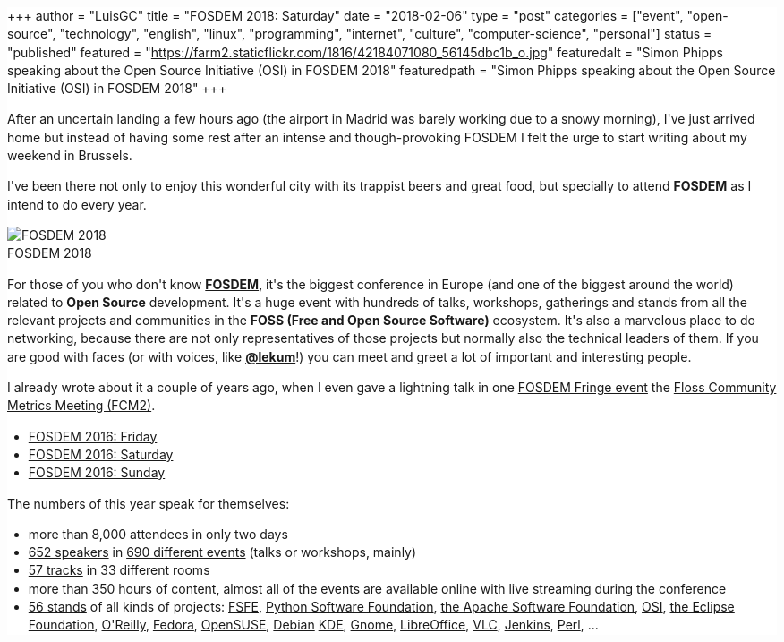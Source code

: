 +++
author = "LuisGC"
title = "FOSDEM 2018: Saturday"
date = "2018-02-06"
type = "post"
categories = ["event", "open-source", "technology", "english", "linux", "programming", "internet", "culture", "computer-science", "personal"]
status = "published"
featured = "https://farm2.staticflickr.com/1816/42184071080_56145dbc1b_o.jpg"
featuredalt = "Simon Phipps speaking about the Open Source Initiative (OSI) in FOSDEM 2018"
featuredpath = "Simon Phipps speaking about the Open Source Initiative (OSI) in FOSDEM 2018"
+++

After an uncertain landing a few hours ago (the airport in Madrid was barely working due to a snowy morning), I've just arrived home but instead of having some rest after an intense and though-provoking FOSDEM I felt the urge to start writing about my weekend in Brussels.

I've been there not only to enjoy this wonderful city with its trappist beers and great food, but specially to attend **FOSDEM** as I intend to do every year.

<div class="image lateral">
 <img src="https://farm2.staticflickr.com/1840/42184068590_7487f3a352_o.png" alt="FOSDEM 2018">
 <div class="caption">FOSDEM 2018</div>
</div>

For those of you who don't know [**FOSDEM**](https://fosdem.org/), it's the biggest conference in Europe (and one of the biggest around the world) related to **Open Source** development. It's a huge event with hundreds of talks, workshops, gatherings and stands from all the relevant projects and communities in the **FOSS (Free and Open Source Software)** ecosystem. It's also a marvelous place to do networking, because there are not only representatives of those projects but normally also the technical leaders of them. If you are good with faces (or with voices, like [**@lekum**](https://twitter.com/lekum)!) you can meet and greet a lot of important and interesting people.

I already wrote about it a couple of years ago, when I even gave a lightning talk in one [FOSDEM Fringe event](https://archive.fosdem.org/2016/fringe/) the [Floss Community Metrics Meeting (FCM2)](http://flosscommunitymetrics.org/).

* [FOSDEM 2016: Friday](/blog/2016/03/fosdem-2016-friday.html)
* [FOSDEM 2016: Saturday](/blog/2016/03/fosdem-2016-saturday.html)
* [FOSDEM 2016: Sunday](/blog/2016/03/fosdem-2016-sunday.html)

The numbers of this year speak for themselves:

* more than 8,000 attendees in only two days
* [652 speakers](https://fosdem.org/2018/schedule/speakers/) in [690 different events](https://fosdem.org/2018/schedule/events/) (talks or workshops, mainly)
* [57 tracks](https://fosdem.org/2018/schedule/roomtracks/) in 33 different rooms
* [more than 350 hours of content](https://video.fosdem.org/), almost all of the events are [available online with live streaming](https://fosdem.org/2018/schedule/streaming/) during the conference
* [56 stands](https://fosdem.org/2018/stands/) of all kinds of projects: [FSFE](https://fsfe.org/), [Python Software Foundation](https://www.python.org/psf), [the Apache Software Foundation](http://www.apache.org/), [OSI](https://opensource.org/), [the Eclipse Foundation](https://eclipse.org/), [O'Reilly](http://www.oreilly.com/), [Fedora](http://getfedora.org/), [OpenSUSE](https://www.opensuse.org/), [Debian](https://www.debian.org/) [KDE](http://www.kde.org/), [Gnome](http://gnome.org/), [LibreOffice](http://www.libreoffice.org/), [VLC](https://videolan.org/), [Jenkins](https://jenkins.io/), [Perl](http://www.perl.org/), ...
